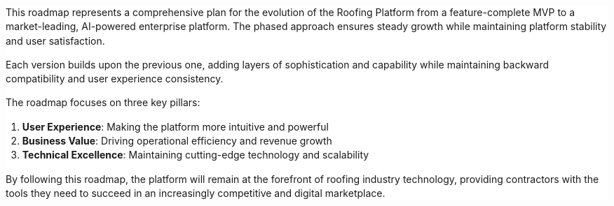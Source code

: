This roadmap represents a comprehensive plan for the evolution of the Roofing Platform from a feature-complete MVP to a market-leading, AI-powered enterprise platform. The phased approach ensures steady growth while maintaining platform stability and user satisfaction.

Each version builds upon the previous one, adding layers of sophistication and capability while maintaining backward compatibility and user experience consistency.

The roadmap focuses on three key pillars:
1. **User Experience**: Making the platform more intuitive and powerful
2. **Business Value**: Driving operational efficiency and revenue growth
3. **Technical Excellence**: Maintaining cutting-edge technology and scalability

By following this roadmap, the platform will remain at the forefront of roofing industry technology, providing contractors with the tools they need to succeed in an increasingly competitive and digital marketplace.
